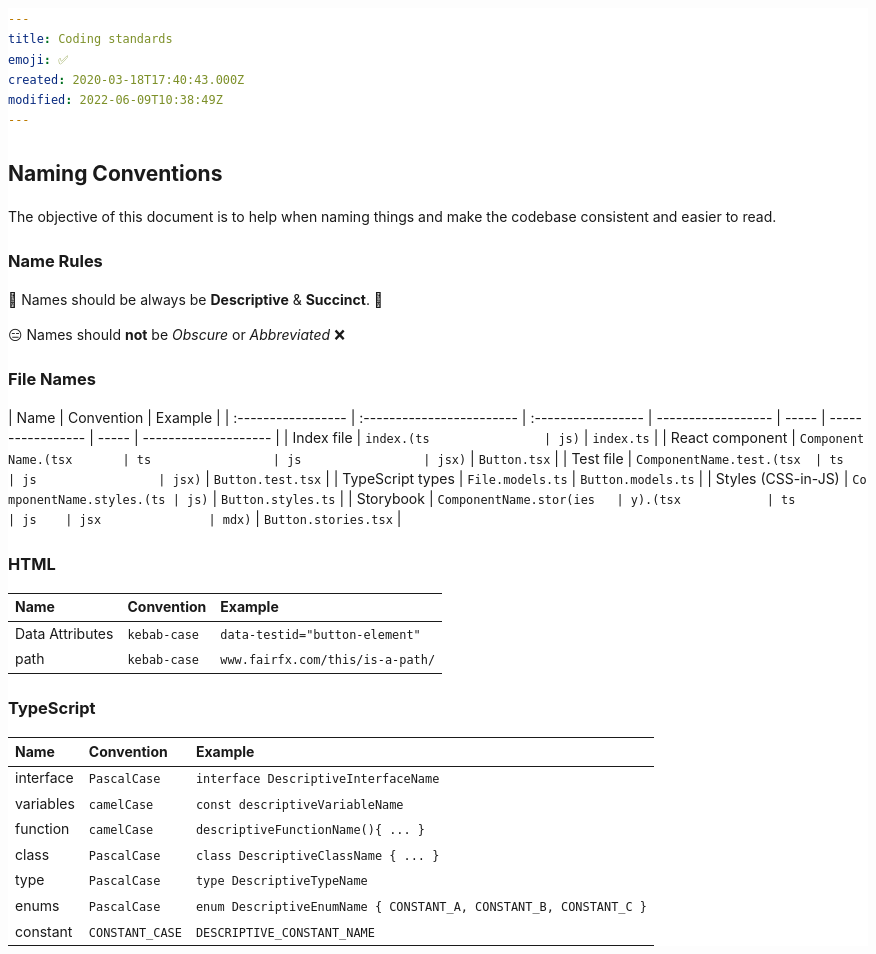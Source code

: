 ```yaml
---
title: Coding standards
emoji: ✅
created: 2020-03-18T17:40:43.000Z
modified: 2022-06-09T10:38:49Z
---
```


## Naming Conventions

The objective of this document is to help when naming things and make the codebase consistent and easier to read.

### Name Rules

🥳 Names should be always be **Descriptive** & **Succinct**. 🎉

😑 Names should **not** be _Obscure_ or _Abbreviated_ ❌

### File Names

| Name               | Convention                | Example            |
| :----------------- | :------------------------ | :----------------- | ------------------ | ----- | ----------------- | ----- | -------------------- |
| Index file         | `index.(ts                | js)`               | `index.ts`         |
| React component    | `ComponentName.(tsx       | ts                 | js                 | jsx)` | `Button.tsx`      |
| Test file          | `ComponentName.test.(tsx  | ts                 | js                 | jsx)` | `Button.test.tsx` |
| TypeScript types   | `File.models.ts`          | `Button.models.ts` |
| Styles (CSS-in-JS) | `ComponentName.styles.(ts | js)`               | `Button.styles.ts` |
| Storybook          | `ComponentName.stor(ies   | y).(tsx            | ts                 | js    | jsx               | mdx)` | `Button.stories.tsx` |

### HTML

| Name            | Convention   | Example                          |
| :-------------- | :----------- | :------------------------------- |
| Data Attributes | `kebab-case` | `data-testid="button-element"`   |
| path            | `kebab-case` | `www.fairfx.com/this/is-a-path/` |

### TypeScript

| Name      | Convention      | Example                                                           |
| :-------- | :-------------- | :---------------------------------------------------------------- |
| interface | `PascalCase`    | `interface DescriptiveInterfaceName`                              |
| variables | `camelCase`     | `const descriptiveVariableName`                                   |
| function  | `camelCase`     | `descriptiveFunctionName(){ ... }`                                |
| class     | `PascalCase`    | `class DescriptiveClassName { ... }`                              |
| type      | `PascalCase`    | `type DescriptiveTypeName`                                        |
| enums     | `PascalCase`    | `enum DescriptiveEnumName { CONSTANT_A, CONSTANT_B, CONSTANT_C }` |
| constant  | `CONSTANT_CASE` | `DESCRIPTIVE_CONSTANT_NAME`                                       |
